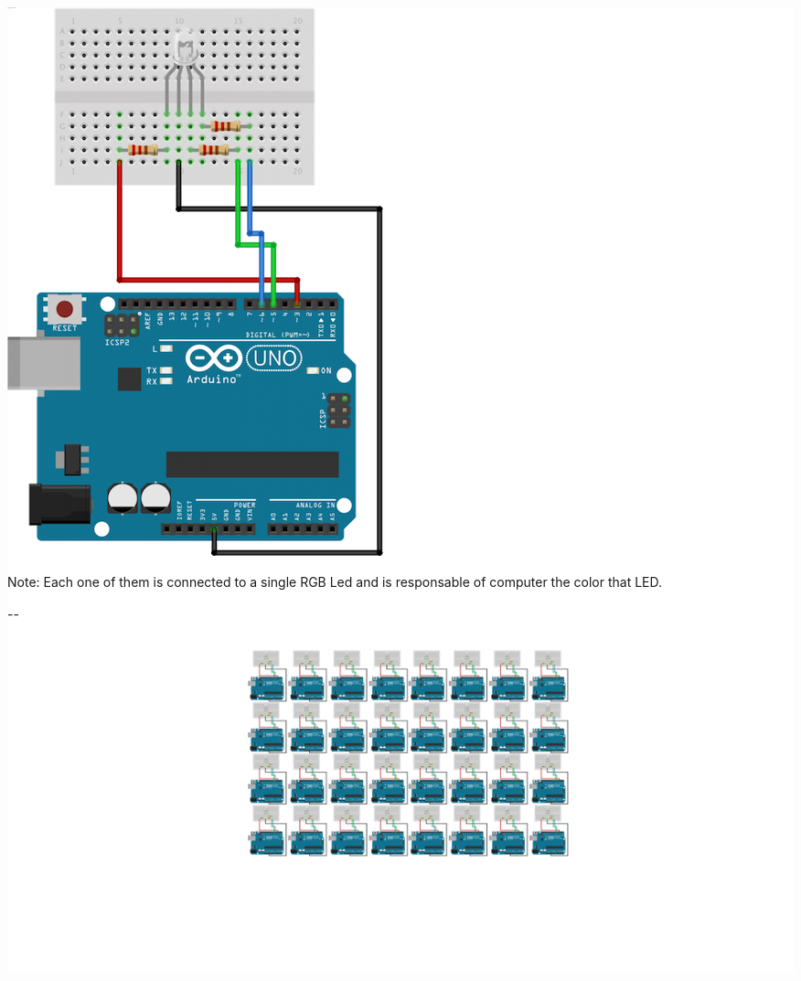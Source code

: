 ![](imgs/arduino.png)

Note:
Each one of them is connected to a single RGB Led and is responsable of computer the color that LED.

--

![](imgs/gpudiagram00.png)
